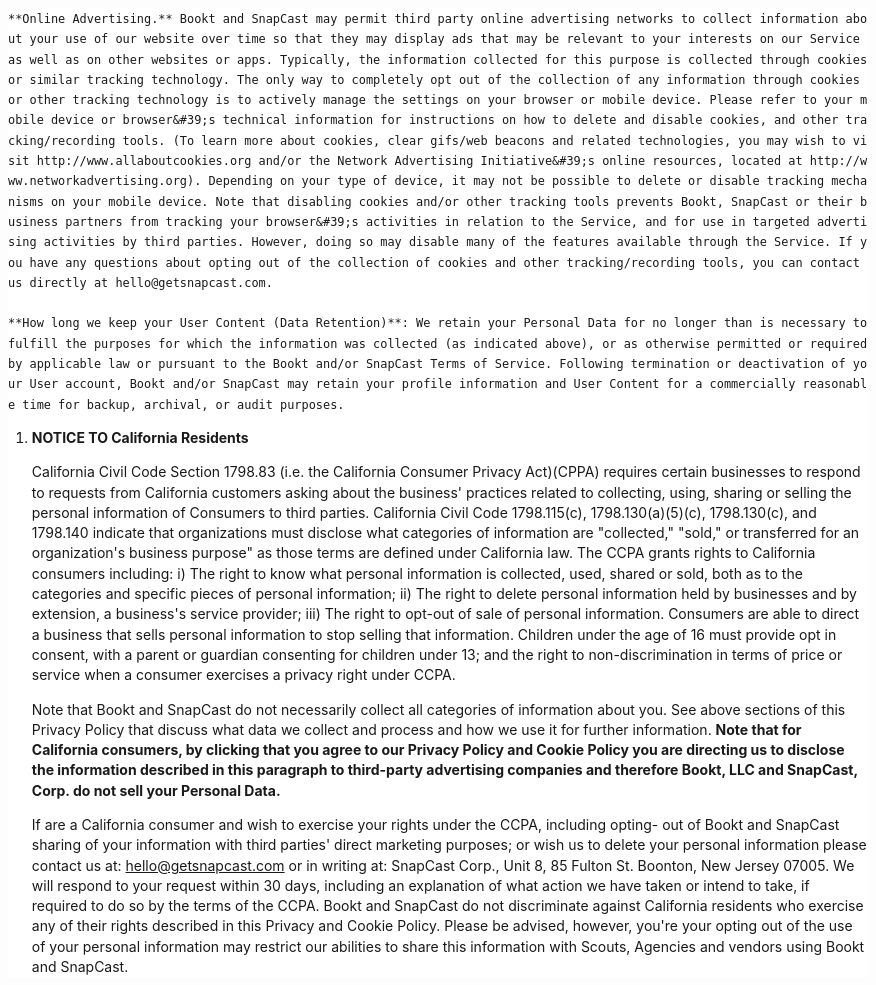     **Online Advertising.** Bookt and SnapCast may permit third party online advertising networks to collect information about your use of our website over time so that they may display ads that may be relevant to your interests on our Service as well as on other websites or apps. Typically, the information collected for this purpose is collected through cookies or similar tracking technology. The only way to completely opt out of the collection of any information through cookies or other tracking technology is to actively manage the settings on your browser or mobile device. Please refer to your mobile device or browser&#39;s technical information for instructions on how to delete and disable cookies, and other tracking/recording tools. (To learn more about cookies, clear gifs/web beacons and related technologies, you may wish to visit http://www.allaboutcookies.org and/or the Network Advertising Initiative&#39;s online resources, located at http://www.networkadvertising.org). Depending on your type of device, it may not be possible to delete or disable tracking mechanisms on your mobile device. Note that disabling cookies and/or other tracking tools prevents Bookt, SnapCast or their business partners from tracking your browser&#39;s activities in relation to the Service, and for use in targeted advertising activities by third parties. However, doing so may disable many of the features available through the Service. If you have any questions about opting out of the collection of cookies and other tracking/recording tools, you can contact us directly at hello@getsnapcast.com.

    **How long we keep your User Content (Data Retention)**: We retain your Personal Data for no longer than is necessary to fulfill the purposes for which the information was collected (as indicated above), or as otherwise permitted or required by applicable law or pursuant to the Bookt and/or SnapCast Terms of Service. Following termination or deactivation of your User account, Bookt and/or SnapCast may retain your profile information and User Content for a commercially reasonable time for backup, archival, or audit purposes.

1. **NOTICE TO California Residents**<a name="noticetocaliforniaresidents"></a>

    California Civil Code Section 1798.83 (i.e. the California Consumer Privacy Act)(CPPA) requires certain businesses to respond to requests from California customers asking about the business&#39; practices related to collecting, using, sharing or selling the personal information of Consumers to third parties. California Civil Code 1798.115(c), 1798.130(a)(5)(c), 1798.130(c), and 1798.140 indicate that organizations must disclose what categories of information are &quot;collected,&quot; &quot;sold,&quot; or transferred for an organization&#39;s business purpose&quot; as those terms are defined under California law. The CCPA grants rights to California consumers including: i) The right to know what personal information is collected, used, shared or sold, both as to the categories and specific pieces of personal information; ii) The right to delete personal information held by businesses and by extension, a business&#39;s service provider; iii) The right to opt-out of sale of personal information. Consumers are able to direct a business that sells personal information to stop selling that information. Children under the age of 16 must provide opt in consent, with a parent or guardian consenting for children under 13; and the right to non-discrimination in terms of price or service when a consumer exercises a privacy right under CCPA.

    Note that Bookt and SnapCast do not necessarily collect all categories of information about you. See above sections of this Privacy Policy that discuss what data we collect and process and how we use it for further information. **Note that for California consumers, by clicking that you agree to our Privacy Policy and Cookie Policy you are directing us to disclose the information described in this paragraph to third-party advertising companies and therefore Bookt, LLC and SnapCast, Corp. do not sell your Personal Data.**

    If are a California consumer and wish to exercise your rights under the CCPA, including opting- out of Bookt and SnapCast sharing of your information with third parties&#39; direct marketing purposes; or wish us to delete your personal information please contact us at: [hello@getsnapcast.com](mailto:hello@getsnapcast.com) or in writing at: SnapCast Corp., Unit 8, 85 Fulton St. Boonton, New Jersey 07005. We will respond to your request within 30 days, including an explanation of what action we have taken or intend to take, if required to do so by the terms of the CCPA. Bookt and SnapCast do not discriminate against California residents who exercise any of their rights described in this Privacy and Cookie Policy. Please be advised, however, you&#39;re your opting out of the use of your personal information may restrict our abilities to share this information with Scouts, Agencies and vendors using Bookt and SnapCast.
